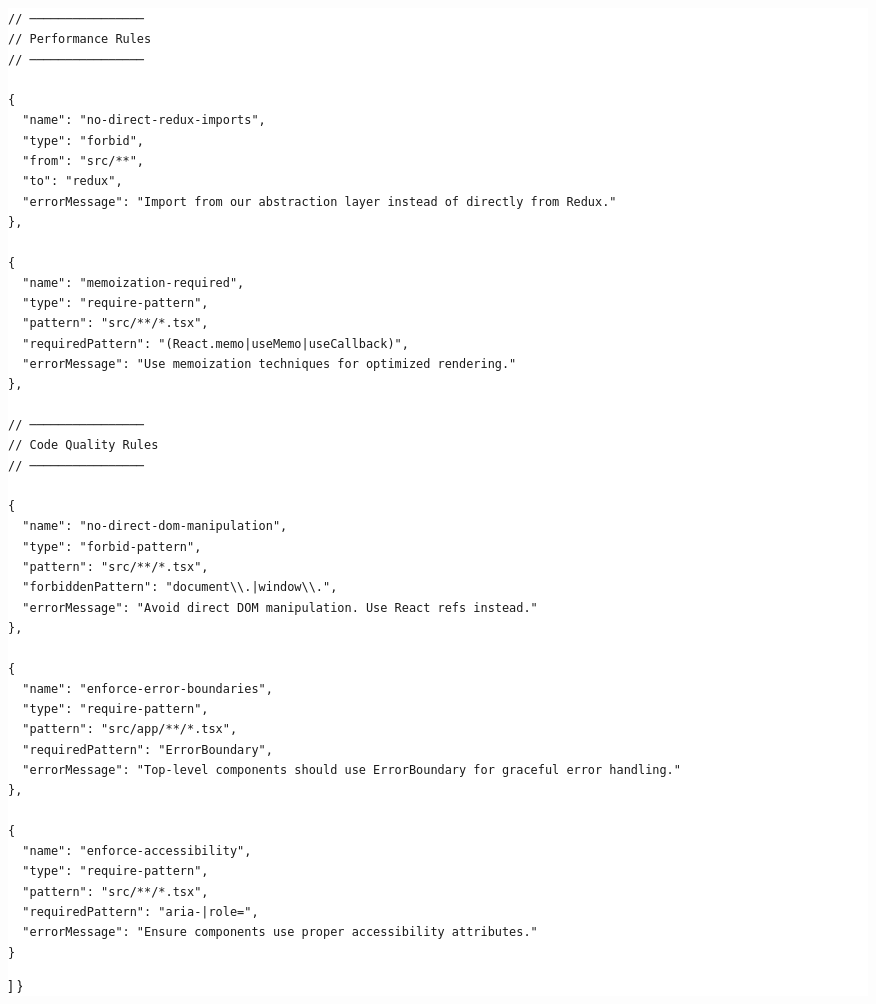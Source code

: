     // ────────────────
    // Performance Rules
    // ────────────────

    {
      "name": "no-direct-redux-imports",
      "type": "forbid",
      "from": "src/**",
      "to": "redux",
      "errorMessage": "Import from our abstraction layer instead of directly from Redux."
    },

    {
      "name": "memoization-required",
      "type": "require-pattern",
      "pattern": "src/**/*.tsx",
      "requiredPattern": "(React.memo|useMemo|useCallback)",
      "errorMessage": "Use memoization techniques for optimized rendering."
    },

    // ────────────────
    // Code Quality Rules
    // ────────────────

    {
      "name": "no-direct-dom-manipulation",
      "type": "forbid-pattern",
      "pattern": "src/**/*.tsx",
      "forbiddenPattern": "document\\.|window\\.",
      "errorMessage": "Avoid direct DOM manipulation. Use React refs instead."
    },

    {
      "name": "enforce-error-boundaries",
      "type": "require-pattern",
      "pattern": "src/app/**/*.tsx",
      "requiredPattern": "ErrorBoundary",
      "errorMessage": "Top-level components should use ErrorBoundary for graceful error handling."
    },

    {
      "name": "enforce-accessibility",
      "type": "require-pattern",
      "pattern": "src/**/*.tsx",
      "requiredPattern": "aria-|role=",
      "errorMessage": "Ensure components use proper accessibility attributes."
    }
  ]
}
